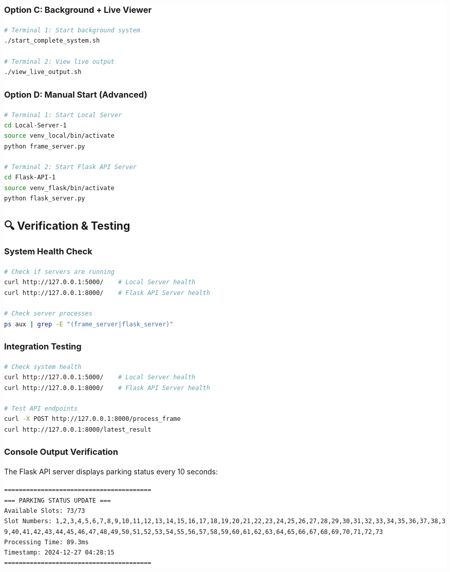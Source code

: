 ### Option C: Background + Live Viewer
```bash
# Terminal 1: Start background system
./start_complete_system.sh

# Terminal 2: View live output
./view_live_output.sh
```

### Option D: Manual Start (Advanced)
```bash
# Terminal 1: Start Local Server
cd Local-Server-1
source venv_local/bin/activate
python frame_server.py

# Terminal 2: Start Flask API Server
cd Flask-API-1
source venv_flask/bin/activate
python flask_server.py
```

## 🔍 Verification & Testing

### System Health Check
```bash
# Check if servers are running
curl http://127.0.0.1:5000/    # Local Server health
curl http://127.0.0.1:8000/    # Flask API Server health

# Check server processes
ps aux | grep -E "(frame_server|flask_server)"
```

### Integration Testing
```bash
# Check system health
curl http://127.0.0.1:5000/    # Local Server health
curl http://127.0.0.1:8000/    # Flask API Server health

# Test API endpoints
curl -X POST http://127.0.0.1:8000/process_frame
curl http://127.0.0.1:8000/latest_result
```

### Console Output Verification
The Flask API server displays parking status every 10 seconds:
```bash
========================================
=== PARKING STATUS UPDATE ===
Available Slots: 73/73
Slot Numbers: 1,2,3,4,5,6,7,8,9,10,11,12,13,14,15,16,17,18,19,20,21,22,23,24,25,26,27,28,29,30,31,32,33,34,35,36,37,38,39,40,41,42,43,44,45,46,47,48,49,50,51,52,53,54,55,56,57,58,59,60,61,62,63,64,65,66,67,68,69,70,71,72,73
Processing Time: 89.3ms
Timestamp: 2024-12-27 04:28:15
========================================
```
